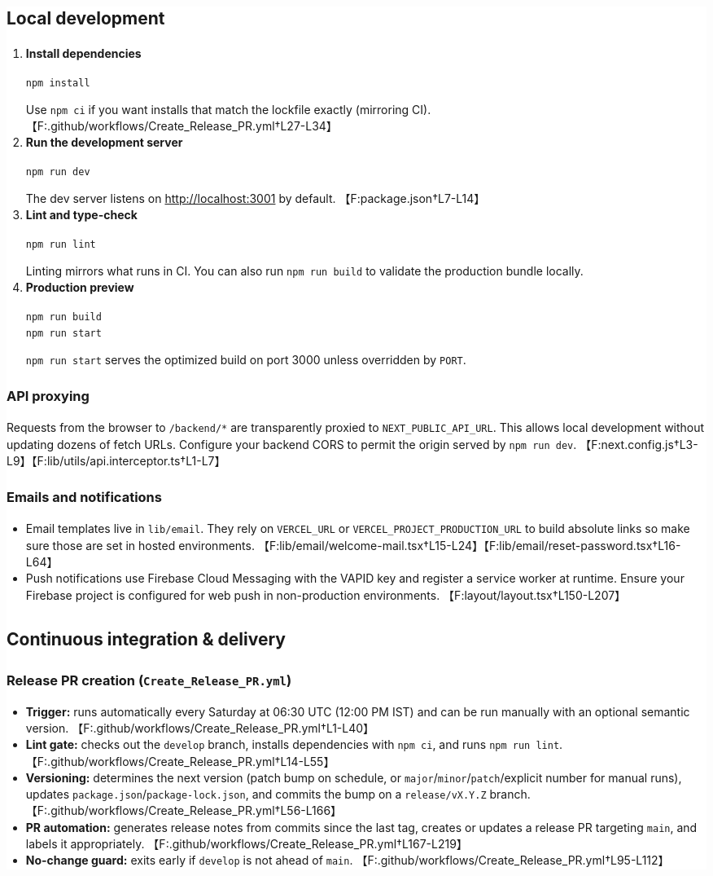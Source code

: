 ## Local development

1. **Install dependencies**
   ```bash
   npm install
   ```
   Use `npm ci` if you want installs that match the lockfile exactly (mirroring CI). 【F:.github/workflows/Create_Release_PR.yml†L27-L34】
2. **Run the development server**
   ```bash
   npm run dev
   ```
   The dev server listens on [http://localhost:3001](http://localhost:3001) by default. 【F:package.json†L7-L14】
3. **Lint and type-check**
   ```bash
   npm run lint
   ```
   Linting mirrors what runs in CI. You can also run `npm run build` to validate the production bundle locally.
4. **Production preview**
   ```bash
   npm run build
   npm run start
   ```
   `npm run start` serves the optimized build on port 3000 unless overridden by `PORT`.

### API proxying

Requests from the browser to `/backend/*` are transparently proxied to `NEXT_PUBLIC_API_URL`. This allows local development without updating dozens of fetch URLs. Configure your backend CORS to permit the origin served by `npm run dev`. 【F:next.config.js†L3-L9】【F:lib/utils/api.interceptor.ts†L1-L7】

### Emails and notifications

- Email templates live in `lib/email`. They rely on `VERCEL_URL` or `VERCEL_PROJECT_PRODUCTION_URL` to build absolute links so make sure those are set in hosted environments. 【F:lib/email/welcome-mail.tsx†L15-L24】【F:lib/email/reset-password.tsx†L16-L64】
- Push notifications use Firebase Cloud Messaging with the VAPID key and register a service worker at runtime. Ensure your Firebase project is configured for web push in non-production environments. 【F:layout/layout.tsx†L150-L207】

## Continuous integration & delivery

### Release PR creation (`Create_Release_PR.yml`)

- **Trigger:** runs automatically every Saturday at 06:30 UTC (12:00 PM IST) and can be run manually with an optional semantic version. 【F:.github/workflows/Create_Release_PR.yml†L1-L40】
- **Lint gate:** checks out the `develop` branch, installs dependencies with `npm ci`, and runs `npm run lint`. 【F:.github/workflows/Create_Release_PR.yml†L14-L55】
- **Versioning:** determines the next version (patch bump on schedule, or `major`/`minor`/`patch`/explicit number for manual runs), updates `package.json`/`package-lock.json`, and commits the bump on a `release/vX.Y.Z` branch. 【F:.github/workflows/Create_Release_PR.yml†L56-L166】
- **PR automation:** generates release notes from commits since the last tag, creates or updates a release PR targeting `main`, and labels it appropriately. 【F:.github/workflows/Create_Release_PR.yml†L167-L219】
- **No-change guard:** exits early if `develop` is not ahead of `main`. 【F:.github/workflows/Create_Release_PR.yml†L95-L112】

